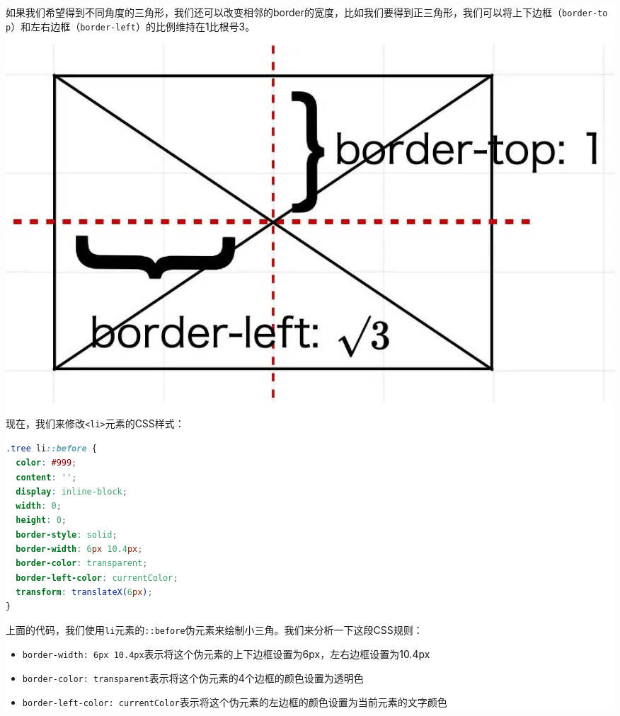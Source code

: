 如果我们希望得到不同角度的三角形，我们还可以改变相邻的border的宽度，比如我们要得到正三角形，我们可以将上下边框（`border-top`）和左右边框（`border-left`）的比例维持在1比根号3。

![](./images/50179031bed0954acd5691db64734430.webp )

现在，我们来修改`<li>`元素的CSS样式：

```css
.tree li::before {
  color: #999;
  content: '';
  display: inline-block;
  width: 0;
  height: 0;
  border-style: solid;
  border-width: 6px 10.4px;
  border-color: transparent;
  border-left-color: currentColor;
  transform: translateX(6px);
}
```

上面的代码，我们使用`li`元素的`::before`伪元素来绘制小三角。我们来分析一下这段CSS规则：

- `border-width: 6px 10.4px`表示将这个伪元素的上下边框设置为6px，左右边框设置为10.4px

- `border-color: transparent`表示将这个伪元素的4个边框的颜色设置为透明色

- `border-left-color: currentColor`表示将这个伪元素的左边框的颜色设置为当前元素的文字颜色
